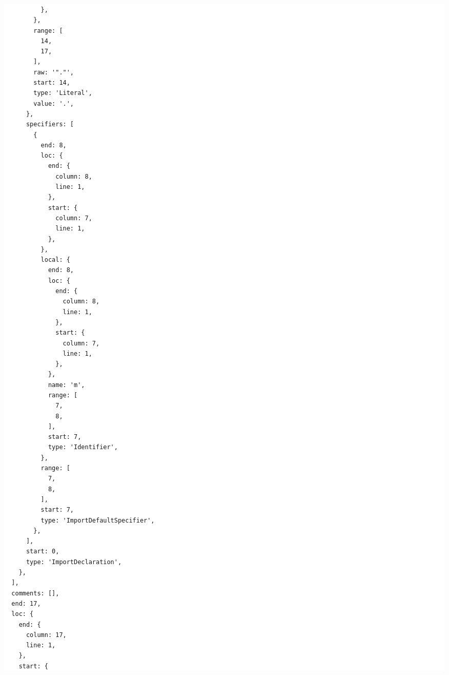               },
            },
            range: [
              14,
              17,
            ],
            raw: '"."',
            start: 14,
            type: 'Literal',
            value: '.',
          },
          specifiers: [
            {
              end: 8,
              loc: {
                end: {
                  column: 8,
                  line: 1,
                },
                start: {
                  column: 7,
                  line: 1,
                },
              },
              local: {
                end: 8,
                loc: {
                  end: {
                    column: 8,
                    line: 1,
                  },
                  start: {
                    column: 7,
                    line: 1,
                  },
                },
                name: 'm',
                range: [
                  7,
                  8,
                ],
                start: 7,
                type: 'Identifier',
              },
              range: [
                7,
                8,
              ],
              start: 7,
              type: 'ImportDefaultSpecifier',
            },
          ],
          start: 0,
          type: 'ImportDeclaration',
        },
      ],
      comments: [],
      end: 17,
      loc: {
        end: {
          column: 17,
          line: 1,
        },
        start: {
